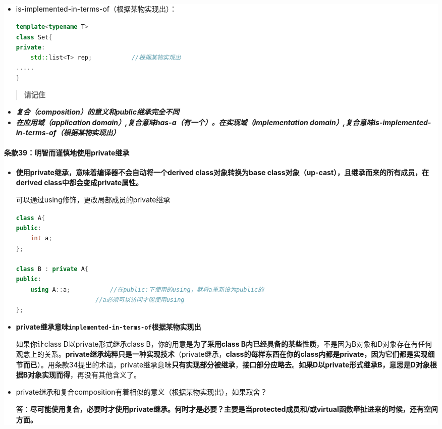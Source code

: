   - is-implemented-in-terms-of（根据某物实现出）：

    ```c++
    template<typename T>
    class Set{
    private:
        std::list<T> rep;			//根据某物实现出
    .....
    }
    ```




> **请记住**

- ***复合（composition）的意义和public继承完全不同***
- ***在应用域（application domain）,复合意味has-a（有一个）。在实现域（implementation domain）,复合意味is-implemented-in-terms-of（根据某物实现出）***





####	条款39：明智而谨慎地使用private继承



- **使用private继承，意味着编译器不会自动将一个derived class对象转换为base class对象（up-cast），且继承而来的所有成员，在derived class中都会变成private属性。**

  可以通过using修饰，更改局部成员的private继承

  ```c++
  class A{
  public:
      int a;
  };
  
  class B : private A{
  public:
      using A::a;			//在public:下使用的using，就将a重新设为public的
      					//a必须可以访问才能使用using
  };
  
  ```

  

- **private继承意味`implemented-in-terms-of`根据某物实现出**

  如果你让class D以private形式继承class B，你的用意是**为了采用class B内已经具备的某些性质**，不是因为B对象和D对象存在有任何观念上的关系。**private继承纯粹只是一种实现技术**（private继承，**class的每样东西在你的class内都是private，因为它们都是实现细节而已**）。用条款34提出的术语，private继承意味**只有实现部分被继承**，**接口部分应略去**。**如果D以private形式继承B，意思是D对象根据B对象实现而得**，再没有其他含义了。



- private继承和复合composition有着相似的意义（根据某物实现出），如果取舍？

  答：**尽可能使用复合，必要时才使用private继承。何时才是必要？主要是当protected成员和/或virtual函数牵扯进来的时候，还有空间方面。**

  
